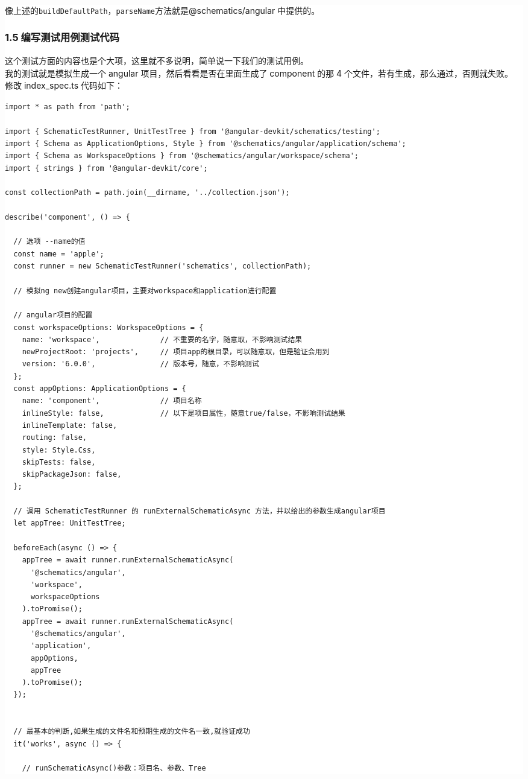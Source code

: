 像上述的`buildDefaultPath`，`parseName`方法就是@schematics/angular 中提供的。

### 1.5 编写测试用例测试代码

这个测试方面的内容也是个大项，这里就不多说明，简单说一下我们的测试用例。  
我的测试就是模拟生成一个 angular 项目，然后看看是否在里面生成了 component 的那 4 个文件，若有生成，那么通过，否则就失败。
修改 index_spec.ts 代码如下：

```
import * as path from 'path';

import { SchematicTestRunner, UnitTestTree } from '@angular-devkit/schematics/testing';
import { Schema as ApplicationOptions, Style } from '@schematics/angular/application/schema';
import { Schema as WorkspaceOptions } from '@schematics/angular/workspace/schema';
import { strings } from '@angular-devkit/core';

const collectionPath = path.join(__dirname, '../collection.json');

describe('component', () => {

  // 选项 --name的值
  const name = 'apple';
  const runner = new SchematicTestRunner('schematics', collectionPath);

  // 模拟ng new创建angular项目，主要对workspace和application进行配置

  // angular项目的配置
  const workspaceOptions: WorkspaceOptions = {
    name: 'workspace',              // 不重要的名字，随意取，不影响测试结果
    newProjectRoot: 'projects',     // 项目app的根目录，可以随意取，但是验证会用到
    version: '6.0.0',               // 版本号，随意，不影响测试
  };
  const appOptions: ApplicationOptions = {
    name: 'component',              // 项目名称
    inlineStyle: false,             // 以下是项目属性，随意true/false，不影响测试结果
    inlineTemplate: false,
    routing: false,
    style: Style.Css,
    skipTests: false,
    skipPackageJson: false,
  };

  // 调用 SchematicTestRunner 的 runExternalSchematicAsync 方法，并以给出的参数生成angular项目
  let appTree: UnitTestTree;

  beforeEach(async () => {
    appTree = await runner.runExternalSchematicAsync(
      '@schematics/angular',
      'workspace',
      workspaceOptions
    ).toPromise();
    appTree = await runner.runExternalSchematicAsync(
      '@schematics/angular',
      'application',
      appOptions,
      appTree
    ).toPromise();
  });


  // 最基本的判断,如果生成的文件名和预期生成的文件名一致,就验证成功
  it('works', async () => {

    // runSchematicAsync()参数：项目名、参数、Tree
```